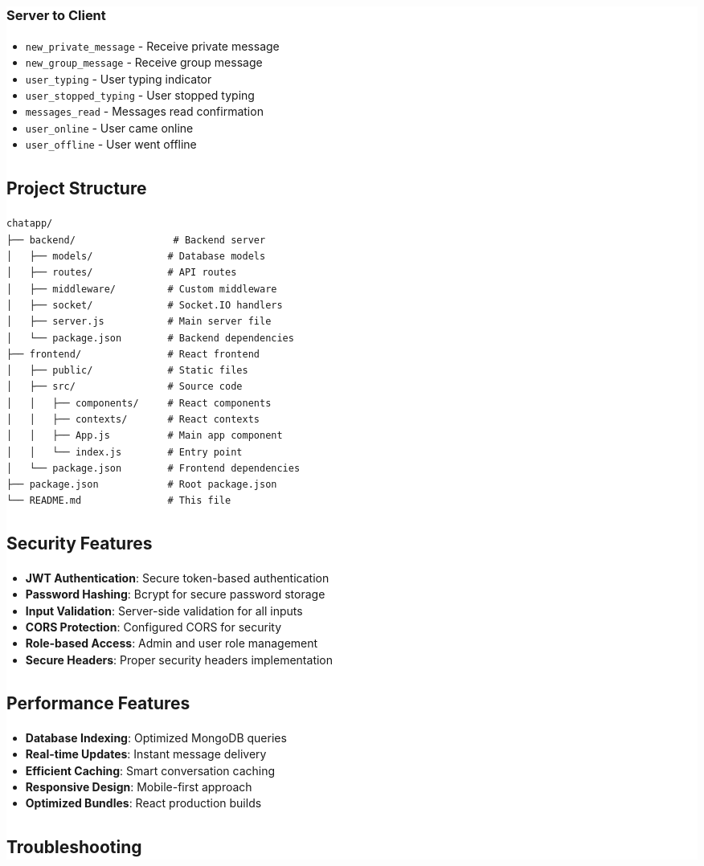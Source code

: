 ### Server to Client
- `new_private_message` - Receive private message
- `new_group_message` - Receive group message
- `user_typing` - User typing indicator
- `user_stopped_typing` - User stopped typing
- `messages_read` - Messages read confirmation
- `user_online` - User came online
- `user_offline` - User went offline

## Project Structure

```
chatapp/
├── backend/                 # Backend server
│   ├── models/             # Database models
│   ├── routes/             # API routes
│   ├── middleware/         # Custom middleware
│   ├── socket/             # Socket.IO handlers
│   ├── server.js           # Main server file
│   └── package.json        # Backend dependencies
├── frontend/               # React frontend
│   ├── public/             # Static files
│   ├── src/                # Source code
│   │   ├── components/     # React components
│   │   ├── contexts/       # React contexts
│   │   ├── App.js          # Main app component
│   │   └── index.js        # Entry point
│   └── package.json        # Frontend dependencies
├── package.json            # Root package.json
└── README.md               # This file
```

## Security Features

- **JWT Authentication**: Secure token-based authentication
- **Password Hashing**: Bcrypt for secure password storage
- **Input Validation**: Server-side validation for all inputs
- **CORS Protection**: Configured CORS for security
- **Role-based Access**: Admin and user role management
- **Secure Headers**: Proper security headers implementation

## Performance Features

- **Database Indexing**: Optimized MongoDB queries
- **Real-time Updates**: Instant message delivery
- **Efficient Caching**: Smart conversation caching
- **Responsive Design**: Mobile-first approach
- **Optimized Bundles**: React production builds

## Troubleshooting
